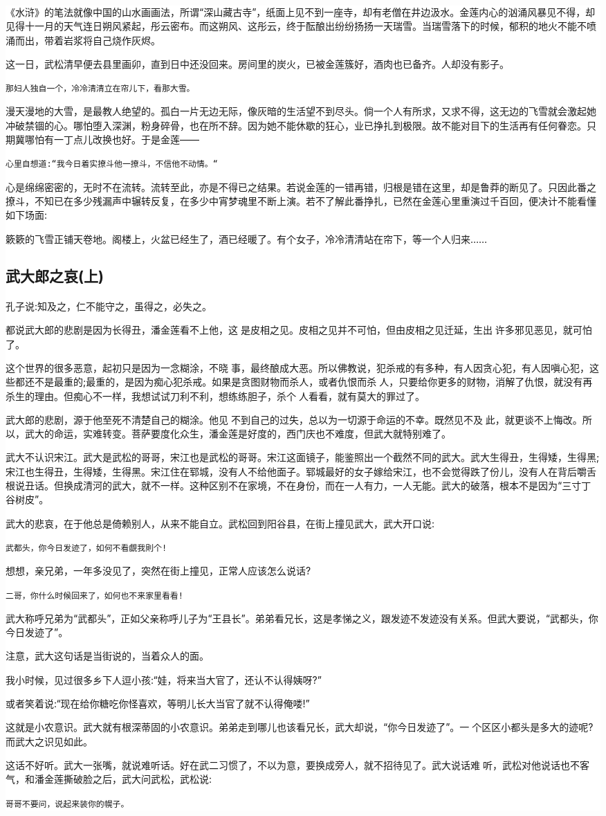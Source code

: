 《水浒》的笔法就像中国的山水画画法，所谓“深山藏古寺”，纸面上见不到一座寺，却有老僧在井边汲水。金莲内心的汹涌风暴见不得，却见得十一月的天气连日朔风紧起，彤云密布。而这朔风、这彤云，终于酝酿出纷纷扬扬一天瑞雪。当瑞雪落下的时候，郁积的地火不能不喷涌而出，带着岩浆将自己烧作灰烬。

这一日，武松清早便去县里画卯，直到日中还没回来。房间里的炭火，已被金莲簇好，酒肉也已备齐。人却没有影子。

    那妇人独自一个，冷冷清清立在帘儿下，看那大雪。

漫天漫地的大雪，是最教人绝望的。孤白一片无边无际，像灰暗的生活望不到尽头。倘一个人有所求，又求不得，这无边的飞雪就会激起她冲破禁锢的心。哪怕堕入深渊，粉身碎骨，也在所不辞。因为她不能休歇的狂心，业已挣扎到极限。故不能对目下的生活再有任何眷恋。只期冀哪怕有一丁点儿改换也好。于是金莲——

    心里自想道:“我今日着实撩斗他一撩斗，不信他不动情。“

心是绵绵密密的，无时不在流转。流转至此，亦是不得已之结果。若说金莲的一错再错，归根是错在这里，却是鲁莽的断见了。只因此番之撩斗，不知已在多少残漏声中辗转反复，在多少中宵梦魂里不断上演。若不了解此番挣扎，已然在金莲心里重演过千百回，便决计不能看懂如下场面:

簌簌的飞雪正铺天卷地。阁楼上，火盆已经生了，酒已经暖了。有个女子，冷冷清清站在帘下，等一个人归来……


## 武大郎之哀(上)

孔子说:知及之，仁不能守之，虽得之，必失之。

都说武大郎的悲剧是因为长得丑，潘金莲看不上他，这
是皮相之见。皮相之见并不可怕，但由皮相之见迁延，生出
许多邪见恶见，就可怕了。

这个世界的很多恶意，起初只是因为一念糊涂，不晓
事，最终酿成大恶。所以佛教说，犯杀戒的有多种，有人因贪心犯，有人因嗔心犯，这些都还不是最重的;最重的，是因为痴心犯杀戒。如果是贪图财物而杀人，或者仇恨而杀
人，只要给你更多的财物，消解了仇恨，就没有再杀生的理由。但痴心不一样，我想试试刀利不利，想练练胆子，杀个
人看看，就有莫大的罪过了。

武大郎的悲剧，源于他至死不清楚自己的糊涂。他见
不到自己的过失，总以为一切源于命运的不幸。既然见不及
此，就更谈不上悔改。所以，武大的命运，实难转变。菩萨要度化众生，潘金莲是好度的，西门庆也不难度，但武大就特别难了。

武大不认识宋江。武大是武松的哥哥，宋江也是武松的哥哥。宋江这面镜子，能鉴照出一个截然不同的武大。武大生得丑，生得矮，生得黑;宋江也生得丑，生得矮，生得黑。宋江住在郓城，没有人不给他面子。郓城最好的女子嫁给宋江，也不会觉得跌了份儿，没有人在背后嚼舌根说丑话。但换成清河的武大，就不一样。这种区别不在家境，不在身份，而在一人有力，一人无能。武大的破落，根本不是因为“三寸丁谷树皮”。

武大的悲哀，在于他总是倚赖别人，从来不能自立。武松回到阳谷县，在街上撞见武大，武大开口说:

    武都头，你今日发迹了，如何不看覷我則个!

想想，亲兄弟，一年多没见了，突然在街上撞见，正常人应该怎么说话?

    二哥，你什么时候回来了，如何也不来家里看看!

武大称呼兄弟为“武都头”，正如父亲称呼儿子为“王县长”。弟弟看兄长，这是孝悌之义，跟发迹不发迹没有关系。但武大要说，“武都头，你今日发迹了”。

注意，武大这句话是当街说的，当着众人的面。

我小时候，见过很多乡下人逗小孩:“娃，将来当大官了，还认不认得姨呀?”

或者笑着说:“现在给你糖吃你怪喜欢，等明儿长大当官了就不认得俺喽!”

这就是小农意识。武大就有根深蒂固的小农意识。弟弟走到哪儿也该看兄长，武大却说，“你今日发迹了”。一
个区区小都头是多大的迹呢?而武大之识见如此。

这话不好听。武大一张嘴，就说难听话。好在武二习惯了，不以为意，要换成旁人，就不招待见了。武大说话难
听，武松对他说话也不客气，和潘金莲撕破脸之后，武大问武松，武松说:

    哥哥不要问，说起来装你的幌子。
